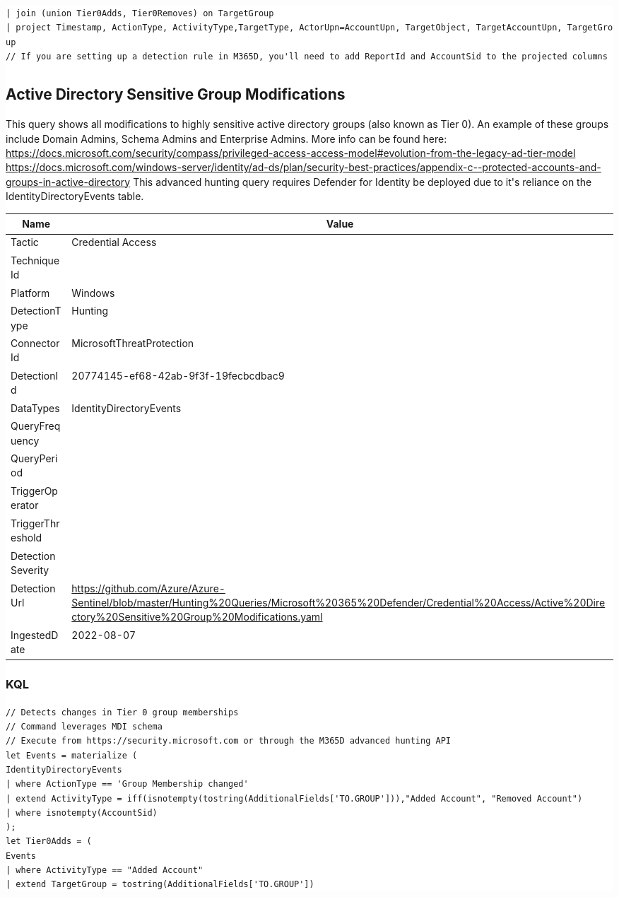 ```kql
| join (union Tier0Adds, Tier0Removes) on TargetGroup
| project Timestamp, ActionType, ActivityType,TargetType, ActorUpn=AccountUpn, TargetObject, TargetAccountUpn, TargetGroup
// If you are setting up a detection rule in M365D, you'll need to add ReportId and AccountSid to the projected columns

```

## Active Directory Sensitive Group Modifications

This query shows all modifications to highly sensitive active directory groups (also known as Tier 0). An example of these groups include Domain Admins, Schema Admins and Enterprise Admins.
More info can be found here:
https://docs.microsoft.com/security/compass/privileged-access-access-model#evolution-from-the-legacy-ad-tier-model
https://docs.microsoft.com/windows-server/identity/ad-ds/plan/security-best-practices/appendix-c--protected-accounts-and-groups-in-active-directory
This advanced hunting query requires Defender for Identity be deployed due to it's reliance on the IdentityDirectoryEvents table.

|Name | Value |
| --- | --- |
|Tactic | Credential Access|
|TechniqueId | |
|Platform | Windows|
|DetectionType | Hunting |
|ConnectorId | MicrosoftThreatProtection |
|DetectionId | 20774145-ef68-42ab-9f3f-19fecbcdbac9 |
|DataTypes | IdentityDirectoryEvents |
|QueryFrequency |  |
|QueryPeriod |  |
|TriggerOperator |  |
|TriggerThreshold |  |
|DetectionSeverity |  |
|DetectionUrl | https://github.com/Azure/Azure-Sentinel/blob/master/Hunting%20Queries/Microsoft%20365%20Defender/Credential%20Access/Active%20Directory%20Sensitive%20Group%20Modifications.yaml |
|IngestedDate | 2022-08-07 |

### KQL
```kql
// Detects changes in Tier 0 group memberships
// Command leverages MDI schema
// Execute from https://security.microsoft.com or through the M365D advanced hunting API
let Events = materialize (
IdentityDirectoryEvents
| where ActionType == 'Group Membership changed'
| extend ActivityType = iff(isnotempty(tostring(AdditionalFields['TO.GROUP'])),"Added Account", "Removed Account")
| where isnotempty(AccountSid)
);
let Tier0Adds = (
Events
| where ActivityType == "Added Account"
| extend TargetGroup = tostring(AdditionalFields['TO.GROUP'])
```
